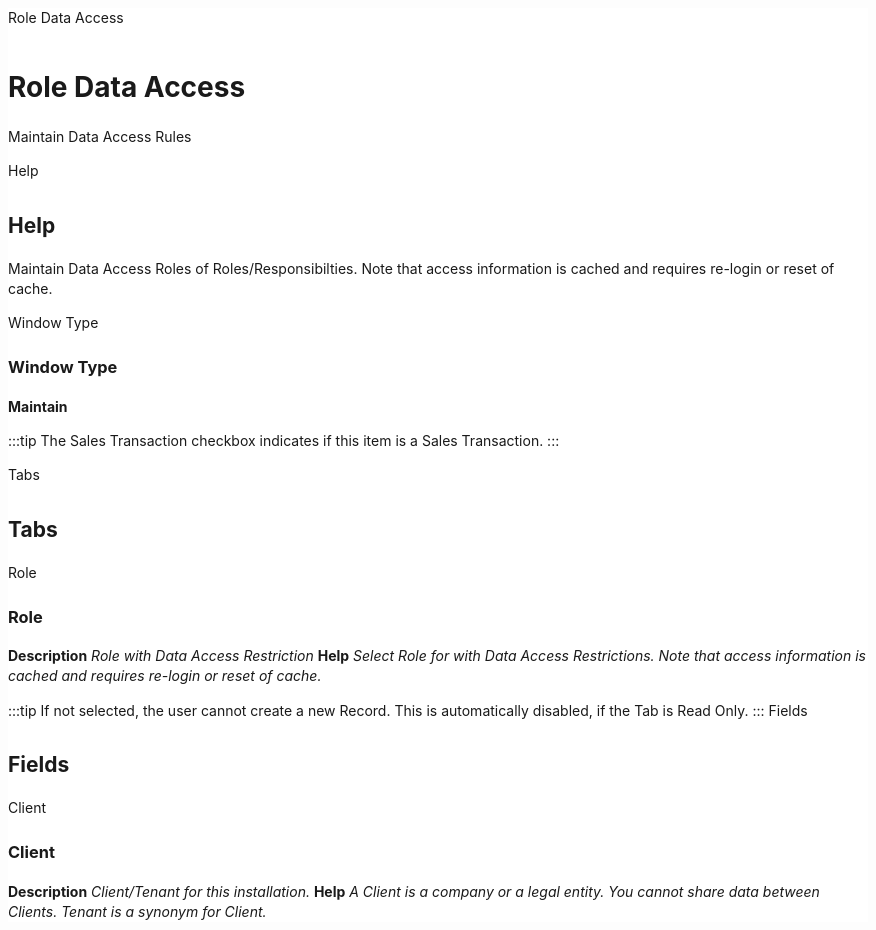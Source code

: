 
Role Data Access
# Role Data Access


Maintain Data Access Rules

Help
## Help

Maintain Data Access Roles of Roles/Responsibilties.
Note that access information is cached and requires re-login or reset of cache.

Window Type
### Window Type

**Maintain**

:::tip
The Sales Transaction checkbox indicates if this item is a Sales Transaction.
:::

Tabs
## Tabs


Role
### Role

**Description**
 *Role with Data Access Restriction*
**Help**
 *Select Role for with Data Access Restrictions.
Note that access information is cached and requires re-login or reset of cache.*

:::tip
If not selected, the user cannot create a new Record.  This is automatically disabled, if the Tab is Read Only.
:::
Fields
## Fields


Client
### Client

**Description**
 *Client/Tenant for this installation.*
**Help**
 *A Client is a company or a legal entity. You cannot share data between Clients. Tenant is a synonym for Client.*
